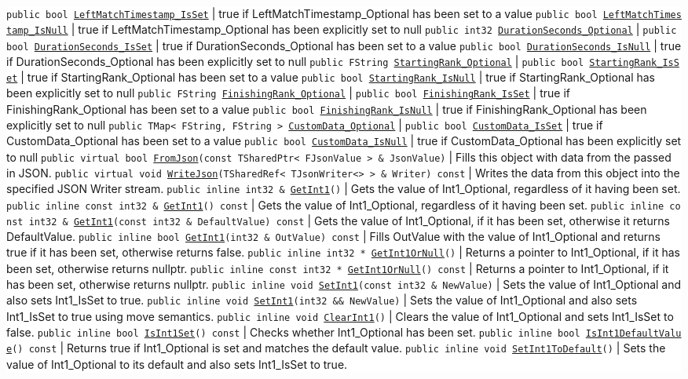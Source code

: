 `public bool `[`LeftMatchTimestamp_IsSet`](#structFRHAPI__MatchPlayerResponse_1a740ed7b206e70a98aa5ea2a2c4b1f6b1) | true if LeftMatchTimestamp_Optional has been set to a value
`public bool `[`LeftMatchTimestamp_IsNull`](#structFRHAPI__MatchPlayerResponse_1a9a1bb77f9b14458e87aafe3829e730cb) | true if LeftMatchTimestamp_Optional has been explicitly set to null
`public int32 `[`DurationSeconds_Optional`](#structFRHAPI__MatchPlayerResponse_1a7b06e80d26cec97d490f6858ed34f093) | 
`public bool `[`DurationSeconds_IsSet`](#structFRHAPI__MatchPlayerResponse_1ab65b987945e7224e77cbc71d39a82b1c) | true if DurationSeconds_Optional has been set to a value
`public bool `[`DurationSeconds_IsNull`](#structFRHAPI__MatchPlayerResponse_1ad4c984281b2a6d42b3764e45c4964144) | true if DurationSeconds_Optional has been explicitly set to null
`public FString `[`StartingRank_Optional`](#structFRHAPI__MatchPlayerResponse_1a22c3fb1c52eefb988a23b4e24cfa2e68) | 
`public bool `[`StartingRank_IsSet`](#structFRHAPI__MatchPlayerResponse_1a47984ce3b180a6f9f40279c40c6fc760) | true if StartingRank_Optional has been set to a value
`public bool `[`StartingRank_IsNull`](#structFRHAPI__MatchPlayerResponse_1a13e4cbe6f72e5eb1201a007ae3293b1e) | true if StartingRank_Optional has been explicitly set to null
`public FString `[`FinishingRank_Optional`](#structFRHAPI__MatchPlayerResponse_1a3dc6c40e24e835a9e4186214f8721224) | 
`public bool `[`FinishingRank_IsSet`](#structFRHAPI__MatchPlayerResponse_1a108ff6636a1d60b1230a2fbab8e22450) | true if FinishingRank_Optional has been set to a value
`public bool `[`FinishingRank_IsNull`](#structFRHAPI__MatchPlayerResponse_1a939e2d94d926dd72d6b02c2bd4d27b3f) | true if FinishingRank_Optional has been explicitly set to null
`public TMap< FString, FString > `[`CustomData_Optional`](#structFRHAPI__MatchPlayerResponse_1af13b541dba217e837736e391370aa8f7) | 
`public bool `[`CustomData_IsSet`](#structFRHAPI__MatchPlayerResponse_1ae0493c2bc514a4a86c0b55fe121af688) | true if CustomData_Optional has been set to a value
`public bool `[`CustomData_IsNull`](#structFRHAPI__MatchPlayerResponse_1aeee488b76cb86d67b3f88767f8085592) | true if CustomData_Optional has been explicitly set to null
`public virtual bool `[`FromJson`](#structFRHAPI__MatchPlayerResponse_1a926ebf3b09aa21b9d03e7ea9e3d00d6e)`(const TSharedPtr< FJsonValue > & JsonValue)` | Fills this object with data from the passed in JSON.
`public virtual void `[`WriteJson`](#structFRHAPI__MatchPlayerResponse_1aaffe78811906fdd8af467e5d8d849dcf)`(TSharedRef< TJsonWriter<> > & Writer) const` | Writes the data from this object into the specified JSON Writer stream.
`public inline int32 & `[`GetInt1`](#structFRHAPI__MatchPlayerResponse_1aeeaf1b99cc35480e55ae99c1e5240d83)`()` | Gets the value of Int1_Optional, regardless of it having been set.
`public inline const int32 & `[`GetInt1`](#structFRHAPI__MatchPlayerResponse_1a812189e678170f89f2621497cd501dbb)`() const` | Gets the value of Int1_Optional, regardless of it having been set.
`public inline const int32 & `[`GetInt1`](#structFRHAPI__MatchPlayerResponse_1afc972901d82eb3537ee8991d1cef5474)`(const int32 & DefaultValue) const` | Gets the value of Int1_Optional, if it has been set, otherwise it returns DefaultValue.
`public inline bool `[`GetInt1`](#structFRHAPI__MatchPlayerResponse_1af8f5a969d57098a85ecf4bf8425253f3)`(int32 & OutValue) const` | Fills OutValue with the value of Int1_Optional and returns true if it has been set, otherwise returns false.
`public inline int32 * `[`GetInt1OrNull`](#structFRHAPI__MatchPlayerResponse_1a31a85d99899cb8f9330f937be8c490ed)`()` | Returns a pointer to Int1_Optional, if it has been set, otherwise returns nullptr.
`public inline const int32 * `[`GetInt1OrNull`](#structFRHAPI__MatchPlayerResponse_1a630d4ade471b80a71cde751aa0d1c593)`() const` | Returns a pointer to Int1_Optional, if it has been set, otherwise returns nullptr.
`public inline void `[`SetInt1`](#structFRHAPI__MatchPlayerResponse_1af6977752e32151dc01e237860e671f2b)`(const int32 & NewValue)` | Sets the value of Int1_Optional and also sets Int1_IsSet to true.
`public inline void `[`SetInt1`](#structFRHAPI__MatchPlayerResponse_1afb7c390996185a8420513b3906c2a4df)`(int32 && NewValue)` | Sets the value of Int1_Optional and also sets Int1_IsSet to true using move semantics.
`public inline void `[`ClearInt1`](#structFRHAPI__MatchPlayerResponse_1a3a9a1b5061b63bef2000dd701fd5c53d)`()` | Clears the value of Int1_Optional and sets Int1_IsSet to false.
`public inline bool `[`IsInt1Set`](#structFRHAPI__MatchPlayerResponse_1ab2e30a3965e16c2f706d68b9becd82b6)`() const` | Checks whether Int1_Optional has been set.
`public inline bool `[`IsInt1DefaultValue`](#structFRHAPI__MatchPlayerResponse_1a7570e2f4c45e0fa6ee156e05a21d6128)`() const` | Returns true if Int1_Optional is set and matches the default value.
`public inline void `[`SetInt1ToDefault`](#structFRHAPI__MatchPlayerResponse_1afd83690ae6481f0a5de7c55904094699)`()` | Sets the value of Int1_Optional to its default and also sets Int1_IsSet to true.
